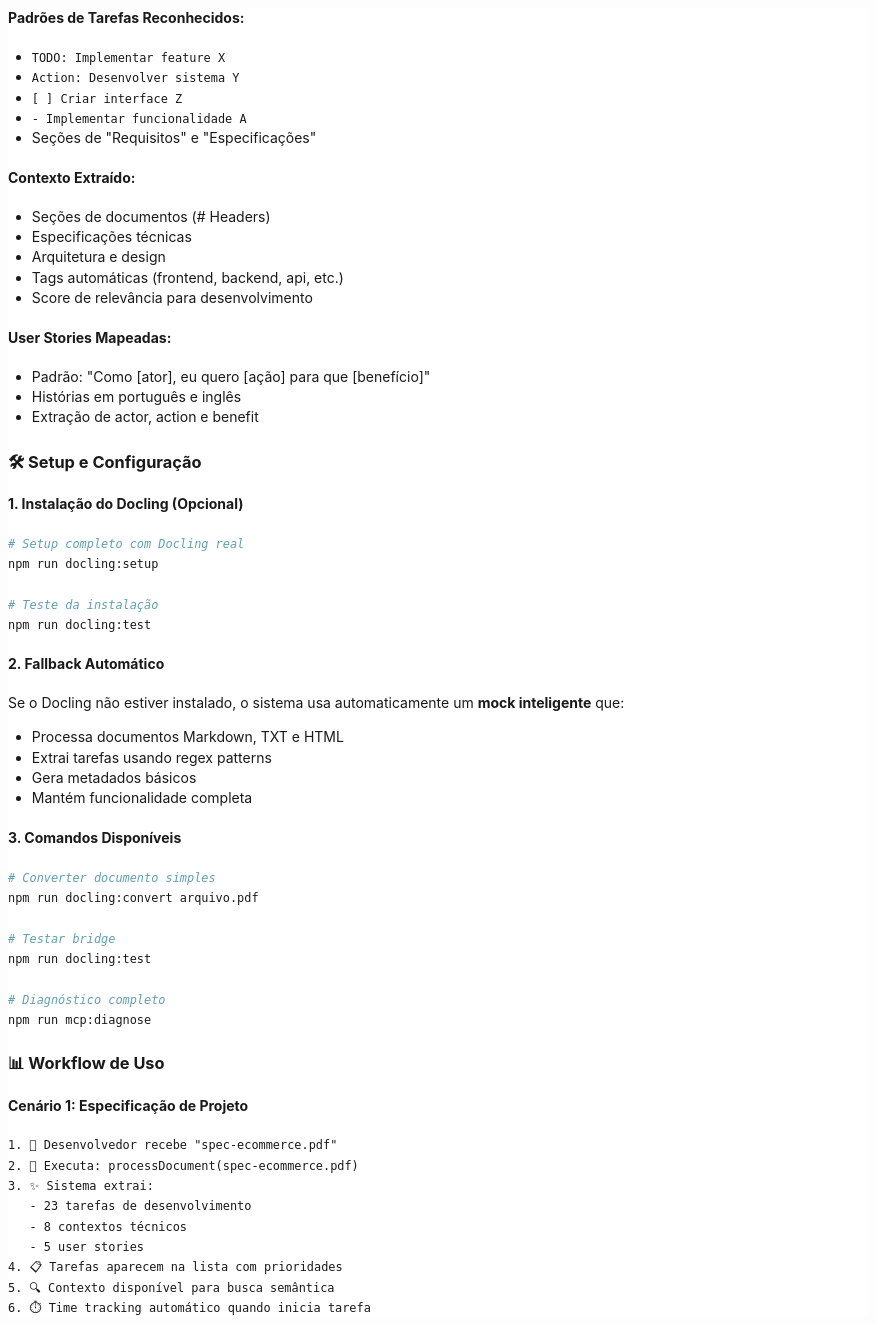 #### **Padrões de Tarefas Reconhecidos:**
- `TODO: Implementar feature X`
- `Action: Desenvolver sistema Y`
- `[ ] Criar interface Z`
- `- Implementar funcionalidade A`
- Seções de "Requisitos" e "Especificações"

#### **Contexto Extraído:**
- Seções de documentos (# Headers)
- Especificações técnicas
- Arquitetura e design
- Tags automáticas (frontend, backend, api, etc.)
- Score de relevância para desenvolvimento

#### **User Stories Mapeadas:**
- Padrão: "Como [ator], eu quero [ação] para que [benefício]"
- Histórias em português e inglês
- Extração de actor, action e benefit

### 🛠️ **Setup e Configuração**

#### **1. Instalação do Docling (Opcional)**
```bash
# Setup completo com Docling real
npm run docling:setup

# Teste da instalação
npm run docling:test
```

#### **2. Fallback Automático**
Se o Docling não estiver instalado, o sistema usa automaticamente um **mock inteligente** que:
- Processa documentos Markdown, TXT e HTML
- Extrai tarefas usando regex patterns
- Gera metadados básicos
- Mantém funcionalidade completa

#### **3. Comandos Disponíveis**
```bash
# Converter documento simples
npm run docling:convert arquivo.pdf

# Testar bridge
npm run docling:test

# Diagnóstico completo
npm run mcp:diagnose
```

### 📊 **Workflow de Uso**

#### **Cenário 1: Especificação de Projeto**
```
1. 📄 Desenvolvedor recebe "spec-ecommerce.pdf"
2. 🤖 Executa: processDocument(spec-ecommerce.pdf)
3. ✨ Sistema extrai:
   - 23 tarefas de desenvolvimento
   - 8 contextos técnicos  
   - 5 user stories
4. 📋 Tarefas aparecem na lista com prioridades
5. 🔍 Contexto disponível para busca semântica
6. ⏱️ Time tracking automático quando inicia tarefa
```

